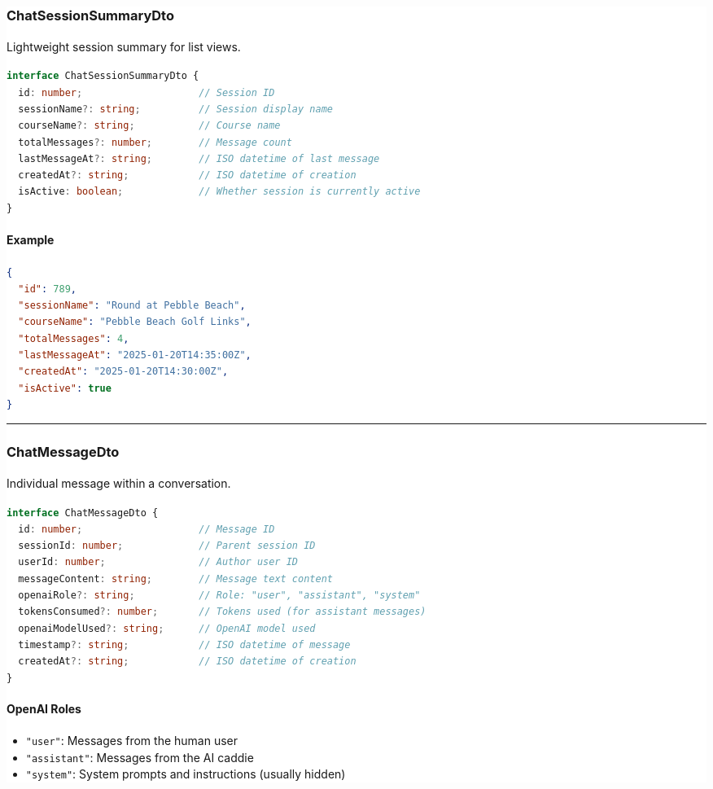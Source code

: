 
### ChatSessionSummaryDto

Lightweight session summary for list views.

```typescript
interface ChatSessionSummaryDto {
  id: number;                    // Session ID
  sessionName?: string;          // Session display name
  courseName?: string;           // Course name
  totalMessages?: number;        // Message count
  lastMessageAt?: string;        // ISO datetime of last message
  createdAt?: string;            // ISO datetime of creation
  isActive: boolean;             // Whether session is currently active
}
```

#### Example
```json
{
  "id": 789,
  "sessionName": "Round at Pebble Beach",
  "courseName": "Pebble Beach Golf Links",
  "totalMessages": 4,
  "lastMessageAt": "2025-01-20T14:35:00Z",
  "createdAt": "2025-01-20T14:30:00Z",
  "isActive": true
}
```

---

### ChatMessageDto

Individual message within a conversation.

```typescript
interface ChatMessageDto {
  id: number;                    // Message ID
  sessionId: number;             // Parent session ID
  userId: number;                // Author user ID
  messageContent: string;        // Message text content
  openaiRole?: string;           // Role: "user", "assistant", "system"
  tokensConsumed?: number;       // Tokens used (for assistant messages)
  openaiModelUsed?: string;      // OpenAI model used
  timestamp?: string;            // ISO datetime of message
  createdAt?: string;            // ISO datetime of creation
}
```

#### OpenAI Roles
- `"user"`: Messages from the human user
- `"assistant"`: Messages from the AI caddie
- `"system"`: System prompts and instructions (usually hidden)
